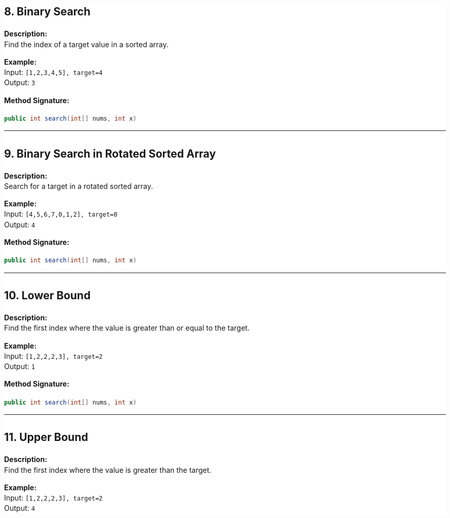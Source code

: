 
## 8. Binary Search
**Description:**  
Find the index of a target value in a sorted array.

**Example:**  
Input: `[1,2,3,4,5], target=4`  
Output: `3`

**Method Signature:**  
```java
public int search(int[] nums, int x)
```

---

## 9. Binary Search in Rotated Sorted Array
**Description:**  
Search for a target in a rotated sorted array.

**Example:**  
Input: `[4,5,6,7,0,1,2], target=0`  
Output: `4`

**Method Signature:**  
```java
public int search(int[] nums, int x)
```

---

## 10. Lower Bound
**Description:**  
Find the first index where the value is greater than or equal to the target.

**Example:**  
Input: `[1,2,2,2,3], target=2`  
Output: `1`

**Method Signature:**  
```java
public int search(int[] nums, int x)
```

---

## 11. Upper Bound
**Description:**  
Find the first index where the value is greater than the target.

**Example:**  
Input: `[1,2,2,2,3], target=2`  
Output: `4`
